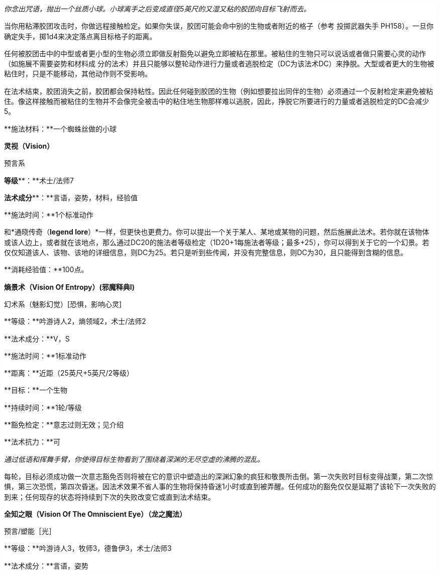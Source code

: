 *你念出咒语，抛出一个丝质小球。小球离手之后变成直径5英尺的又湿又粘的胶团向目标飞射而去。*

当你用粘滞胶团攻击时，你做远程接触检定。如果你失误，胶团可能会命中别的生物或者附近的格子（参考 投掷武器失手 PH158）。一旦你确定失手，掷1d4来决定落点离目标格子的距离。

任何被胶团击中的中型或者更小型的生物必须立即做反射豁免以避免立即被粘在那里。被粘住的生物只可以说话或者做只需要心灵的动作（如施展不需要姿势和材料成 分的法术）并且只能够以整轮动作进行力量或者逃脱检定（DC为该法术DC）来挣脱。大型或者更大的生物被粘住时，只是不能移动，其他动作则不受影响。

在法术结束，胶团消失之前，胶团都会保持粘性。因此任何碰到胶团的生物（例如想要拉出同伴的生物）必须通过一个反射检定来避免被粘住。像这样接触而被粘住的生物并不会像完全被击中的粘住地生物那样难以逃脱，因此，挣脱它所要进行的力量或者逃脱检定的DC会减少5。

**施法材料：**一个蜘蛛丝做的小球

 

**灵视（****Vision****）**

预言系

**等级****：**术士/法师7 

**法术成分****：**言语，姿势，材料，经验值

**施法时间：**1个标准动作

和*通晓传奇（**legend lore**）*一样，但更快也更费力。你可以提出一个关于某人、某地或某物的问题，然后施展此法术。若你就在该物体或该人边上，或者就在该地点，那么通过DC20的施法者等级检定（1D20+1每施法者等级；最多+25），你可以得到关于它的一个幻景。若仅仅知道该人、该物、该地的详细信息，则DC为25。若只是听到些传闻，并没有完整信息，则DC为30，且只能得到含糊的信息。

**消耗经验值：**100点。

 

**熵景术（Vision Of Entropy）(邪魔释典I)**

幻术系（魅影幻觉）[恐惧，影响心灵]

**等级：**吟游诗人2，熵领域2，术士/法师2

**法术成分：**V，S

**施法时间：**1标准动作

**距离：**近距（25英尺+5英尺/2等级）

**目标：**一个生物

**持续时间：**1轮/等级

**豁免检定：**意志过则无效；见介绍

**法术抗力：**可

*通过低语和挥舞手臂，你使得目标生物看到了围绕着深渊的无尽空虚的沸腾的混乱。*

每轮，目标必须成功做一次意志豁免否则将被在它的意识中塑造出的深渊幻象的疯狂和敬畏所击倒。第一次失败时目标变得战栗，第二次惊惧，第三次恐慌，第四次昏迷。因法术效果不省人事的生物将保持昏迷1小时或直到被弄醒。任何成功的豁免仅仅是延期了该轮下一次失败的到来；任何现存的状态将持续到下次的失败改变它或直到法术结束。

 

**全知之眼（Vision Of The Omniscient Eye）（龙之魔法）**

预言/塑能［光］

**等级：**吟游诗人3，牧师3，德鲁伊3，术士/法师3

**法术成分：**言语，姿势
